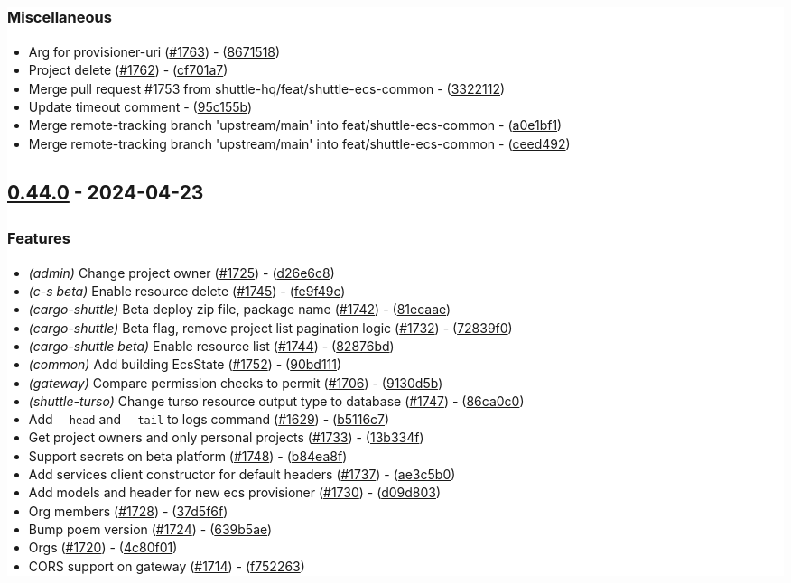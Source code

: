 ### Miscellaneous

- Arg for provisioner-uri ([#1763](https://github.com/shuttle-hq/shuttle/issues/1763)) - ([8671518](https://github.com/shuttle-hq/shuttle/commit/8671518d0e7f9183d48bc157f9a75b07f52f5a17))
- Project delete ([#1762](https://github.com/shuttle-hq/shuttle/issues/1762)) - ([cf701a7](https://github.com/shuttle-hq/shuttle/commit/cf701a7d0d597d1a7d127281f758c0272e3944ca))
- Merge pull request #1753 from shuttle-hq/feat/shuttle-ecs-common - ([3322112](https://github.com/shuttle-hq/shuttle/commit/332211226c346f86abe41e3da66770b778cc7a59))
- Update timeout comment - ([95c155b](https://github.com/shuttle-hq/shuttle/commit/95c155bf9504c3f4630f34302c29d93eb16fb488))
- Merge remote-tracking branch 'upstream/main' into feat/shuttle-ecs-common - ([a0e1bf1](https://github.com/shuttle-hq/shuttle/commit/a0e1bf153af7a07a3548680b1f7fea2733c92427))
- Merge remote-tracking branch 'upstream/main' into feat/shuttle-ecs-common - ([ceed492](https://github.com/shuttle-hq/shuttle/commit/ceed492d3543058cecba90a14593757044354ccd))

## [0.44.0](https://github.com/shuttle-hq/shuttle/compare/v0.43.0..v0.44.0) - 2024-04-23

### Features

- *(admin)* Change project owner ([#1725](https://github.com/shuttle-hq/shuttle/issues/1725)) - ([d26e6c8](https://github.com/shuttle-hq/shuttle/commit/d26e6c838ef478b513401e0c9fae77cfb2677840))
- *(c-s beta)* Enable resource delete ([#1745](https://github.com/shuttle-hq/shuttle/issues/1745)) - ([fe9f49c](https://github.com/shuttle-hq/shuttle/commit/fe9f49c2c755f8d4eb32f7c07201f2b99a257271))
- *(cargo-shuttle)* Beta deploy zip file, package name ([#1742](https://github.com/shuttle-hq/shuttle/issues/1742)) - ([81ecaae](https://github.com/shuttle-hq/shuttle/commit/81ecaaea3007c798c9ac1a307a4de4192f79d4c1))
- *(cargo-shuttle)* Beta flag, remove project list pagination logic ([#1732](https://github.com/shuttle-hq/shuttle/issues/1732)) - ([72839f0](https://github.com/shuttle-hq/shuttle/commit/72839f07bf5b92063decae2393016c792852a6a0))
- *(cargo-shuttle beta)* Enable resource list ([#1744](https://github.com/shuttle-hq/shuttle/issues/1744)) - ([82876bd](https://github.com/shuttle-hq/shuttle/commit/82876bdf469c0b0d1430e28a9d01c9a51a1cdd08))
- *(common)* Add building EcsState ([#1752](https://github.com/shuttle-hq/shuttle/issues/1752)) - ([90bd111](https://github.com/shuttle-hq/shuttle/commit/90bd1118d41c2d37c10a96dc52b47eb56071fa4e))
- *(gateway)* Compare permission checks to permit ([#1706](https://github.com/shuttle-hq/shuttle/issues/1706)) - ([9130d5b](https://github.com/shuttle-hq/shuttle/commit/9130d5bab0f3a70c3fcc58c2cf8324102bcbd9a7))
- *(shuttle-turso)* Change turso resource output type to database  ([#1747](https://github.com/shuttle-hq/shuttle/issues/1747)) - ([86ca0c0](https://github.com/shuttle-hq/shuttle/commit/86ca0c0bab05d58a20b8b887571bdc6e4080e289))
- Add `--head` and `--tail` to logs command ([#1629](https://github.com/shuttle-hq/shuttle/issues/1629)) - ([b5116c7](https://github.com/shuttle-hq/shuttle/commit/b5116c73661d0aab1192429fae3aab9d59dcb74f))
- Get project owners and only personal projects ([#1733](https://github.com/shuttle-hq/shuttle/issues/1733)) - ([13b334f](https://github.com/shuttle-hq/shuttle/commit/13b334f2a00b8224be9fee5d27b1c6f1161e443a))
- Support secrets on beta platform ([#1748](https://github.com/shuttle-hq/shuttle/issues/1748)) - ([b84ea8f](https://github.com/shuttle-hq/shuttle/commit/b84ea8fc64c237ce204e5868ab22af1a9d119b6f))
- Add services client constructor for default headers ([#1737](https://github.com/shuttle-hq/shuttle/issues/1737)) - ([ae3c5b0](https://github.com/shuttle-hq/shuttle/commit/ae3c5b03927d06976efacb3f228cb077563a9bfb))
- Add models and header for new ecs provisioner ([#1730](https://github.com/shuttle-hq/shuttle/issues/1730)) - ([d09d803](https://github.com/shuttle-hq/shuttle/commit/d09d8036c7374d009d77f0bfb3ad19f706c1d081))
- Org members ([#1728](https://github.com/shuttle-hq/shuttle/issues/1728)) - ([37d5f6f](https://github.com/shuttle-hq/shuttle/commit/37d5f6f6a7bffd9ab9870fad3cfb6c6d174d0ba1))
- Bump poem version ([#1724](https://github.com/shuttle-hq/shuttle/issues/1724)) - ([639b5ae](https://github.com/shuttle-hq/shuttle/commit/639b5ae78e5704cdd5e5ba9feba31d9be8e368ca))
- Orgs ([#1720](https://github.com/shuttle-hq/shuttle/issues/1720)) - ([4c80f01](https://github.com/shuttle-hq/shuttle/commit/4c80f011fabf83c93f2bcbb1d68f92c5846e334f))
- CORS support on gateway ([#1714](https://github.com/shuttle-hq/shuttle/issues/1714)) - ([f752263](https://github.com/shuttle-hq/shuttle/commit/f752263c355d99efbbf2515d4c77ca79182d575b))